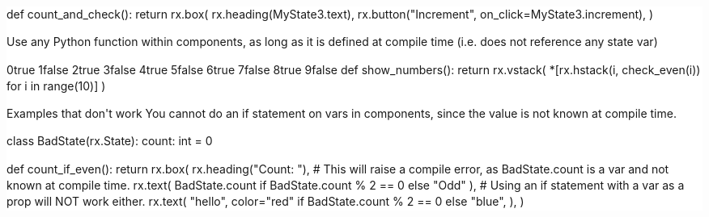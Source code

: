 
def count_and_check():
    return rx.box(
        rx.heading(MyState3.text),
        rx.button("Increment", on_click=MyState3.increment),
    )

Use any Python function within components, as long as it is defined at compile time (i.e. does not reference any state var)

0true
1false
2true
3false
4true
5false
6true
7false
8true
9false
def show_numbers():
    return rx.vstack(
        *[rx.hstack(i, check_even(i)) for i in range(10)]
    )

Examples that don't work
You cannot do an if statement on vars in components, since the value is not known at compile time.

class BadState(rx.State):
    count: int = 0


def count_if_even():
    return rx.box(
        rx.heading("Count: "),
        # This will raise a compile error, as BadState.count is a var and not known at compile time.
        rx.text(
            BadState.count
            if BadState.count % 2 == 0
            else "Odd"
        ),
        # Using an if statement with a var as a prop will NOT work either.
        rx.text(
            "hello",
            color="red"
            if BadState.count % 2 == 0
            else "blue",
        ),
    )
